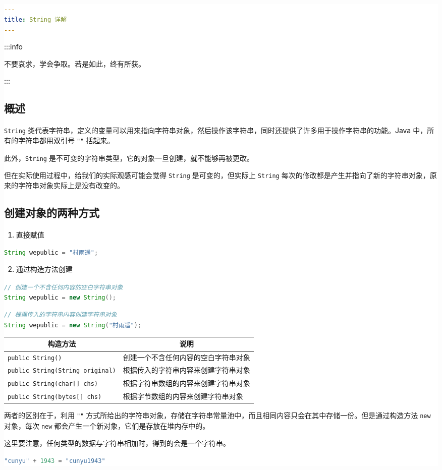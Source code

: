 ```yaml
---
title: String 详解
---
```


:::info

不要哀求，学会争取。若是如此，终有所获。

:::

## 概述

`String` 类代表字符串，定义的变量可以用来指向字符串对象，然后操作该字符串，同时还提供了许多用于操作字符串的功能。Java 中，所有的字符串都用双引号 `""` 括起来。

此外，`String` 是不可变的字符串类型，它的对象一旦创建，就不能够再被更改。

但在实际使用过程中，给我们的实际观感可能会觉得 `String` 是可变的，但实际上 `String` 每次的修改都是产生并指向了新的字符串对象，原来的字符串对象实际上是没有改变的。

## 创建对象的两种方式

1.  直接赋值

```java
String wepublic = "村雨遥";
```

2.  通过构造方法创建

```java
// 创建一个不含任何内容的空白字符串对象
String wepublic = new String();
```

```java
// 根据传入的字符串内容创建字符串对象
String wepublic = new String("村雨遥");
```

| 构造方法                         | 说明                                 |
| -------------------------------- | ------------------------------------ |
| `public String()`                | 创建一个不含任何内容的空白字符串对象 |
| `public String(String original)` | 根据传入的字符串内容来创建字符串对象 |
| `public String(char[] chs)`      | 根据字符串数组的内容来创建字符串对象 |
| `public String(bytes[] chs)`     | 根据字节数组的内容来创建字符串对象   |

两者的区别在于，利用 `""` 方式所给出的字符串对象，存储在字符串常量池中，而且相同内容只会在其中存储一份。但是通过构造方法 `new` 对象，每次 `new` 都会产生一个新对象，它们是存放在堆内存中的。

这里要注意，任何类型的数据与字符串相加时，得到的会是一个字符串。

```java
"cunyu" + 1943 = "cunyu1943"
```
